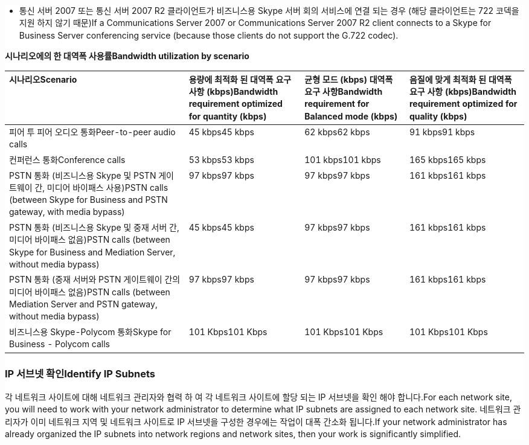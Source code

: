 - <span data-ttu-id="18904-302">통신 서버 2007 또는 통신 서버 2007 R2 클라이언트가 비즈니스용 Skype 서버 회의 서비스에 연결 되는 경우 (해당 클라이언트는 722 코덱을 지원 하지 않기 때문)</span><span class="sxs-lookup"><span data-stu-id="18904-302">If a Communications Server 2007 or Communications Server 2007 R2 client connects to a Skype for Business Server conferencing service (because those clients do not support the G.722 codec).</span></span>

<span data-ttu-id="18904-303">**시나리오에의 한 대역폭 사용률**</span><span class="sxs-lookup"><span data-stu-id="18904-303">**Bandwidth utilization by scenario**</span></span>

|<span data-ttu-id="18904-304">**시나리오**</span><span class="sxs-lookup"><span data-stu-id="18904-304">**Scenario**</span></span>|<span data-ttu-id="18904-305">**용량에 최적화 된 대역폭 요구 사항 (kbps)**</span><span class="sxs-lookup"><span data-stu-id="18904-305">**Bandwidth requirement optimized for quantity (kbps)**</span></span>|<span data-ttu-id="18904-306">**균형 모드 (kbps) 대역폭 요구 사항**</span><span class="sxs-lookup"><span data-stu-id="18904-306">**Bandwidth requirement for Balanced mode (kbps)**</span></span>|<span data-ttu-id="18904-307">**음질에 맞게 최적화 된 대역폭 요구 사항 (kbps)**</span><span class="sxs-lookup"><span data-stu-id="18904-307">**Bandwidth requirement optimized for quality (kbps)**</span></span>|
|:-----|:-----|:-----|:-----|
|<span data-ttu-id="18904-308">피어 투 피어 오디오 통화</span><span class="sxs-lookup"><span data-stu-id="18904-308">Peer-to-peer audio calls</span></span>  <br/> |<span data-ttu-id="18904-309">45 kbps</span><span class="sxs-lookup"><span data-stu-id="18904-309">45 kbps</span></span>  <br/> |<span data-ttu-id="18904-310">62 kbps</span><span class="sxs-lookup"><span data-stu-id="18904-310">62 kbps</span></span>  <br/> |<span data-ttu-id="18904-311">91 kbps</span><span class="sxs-lookup"><span data-stu-id="18904-311">91 kbps</span></span>  <br/> |
|<span data-ttu-id="18904-312">컨퍼런스 통화</span><span class="sxs-lookup"><span data-stu-id="18904-312">Conference calls</span></span>  <br/> |<span data-ttu-id="18904-313">53 kbps</span><span class="sxs-lookup"><span data-stu-id="18904-313">53 kbps</span></span>  <br/> |<span data-ttu-id="18904-314">101 kbps</span><span class="sxs-lookup"><span data-stu-id="18904-314">101 kbps</span></span>  <br/> |<span data-ttu-id="18904-315">165 kbps</span><span class="sxs-lookup"><span data-stu-id="18904-315">165 kbps</span></span>  <br/> |
|<span data-ttu-id="18904-316">PSTN 통화 (비즈니스용 Skype 및 PSTN 게이트웨이 간, 미디어 바이패스 사용)</span><span class="sxs-lookup"><span data-stu-id="18904-316">PSTN calls (between Skype for Business and PSTN gateway, with media bypass)</span></span>  <br/> |<span data-ttu-id="18904-317">97 kbps</span><span class="sxs-lookup"><span data-stu-id="18904-317">97 kbps</span></span>  <br/> |<span data-ttu-id="18904-318">97 kbps</span><span class="sxs-lookup"><span data-stu-id="18904-318">97 kbps</span></span>  <br/> |<span data-ttu-id="18904-319">161 kbps</span><span class="sxs-lookup"><span data-stu-id="18904-319">161 kbps</span></span>  <br/> |
|<span data-ttu-id="18904-320">PSTN 통화 (비즈니스용 Skype 및 중재 서버 간, 미디어 바이패스 없음)</span><span class="sxs-lookup"><span data-stu-id="18904-320">PSTN calls (between Skype for Business and Mediation Server, without media bypass)</span></span>  <br/> |<span data-ttu-id="18904-321">45 kbps</span><span class="sxs-lookup"><span data-stu-id="18904-321">45 kbps</span></span>  <br/> |<span data-ttu-id="18904-322">97 kbps</span><span class="sxs-lookup"><span data-stu-id="18904-322">97 kbps</span></span>  <br/> |<span data-ttu-id="18904-323">161 kbps</span><span class="sxs-lookup"><span data-stu-id="18904-323">161 kbps</span></span>  <br/> |
|<span data-ttu-id="18904-324">PSTN 통화 (중재 서버와 PSTN 게이트웨이 간의 미디어 바이패스 없음)</span><span class="sxs-lookup"><span data-stu-id="18904-324">PSTN calls (between Mediation Server and PSTN gateway, without media bypass)</span></span>  <br/> |<span data-ttu-id="18904-325">97 kbps</span><span class="sxs-lookup"><span data-stu-id="18904-325">97 kbps</span></span>  <br/> |<span data-ttu-id="18904-326">97 kbps</span><span class="sxs-lookup"><span data-stu-id="18904-326">97 kbps</span></span>  <br/> |<span data-ttu-id="18904-327">161 kbps</span><span class="sxs-lookup"><span data-stu-id="18904-327">161 kbps</span></span>  <br/> |
|<span data-ttu-id="18904-328">비즈니스용 Skype-Polycom 통화</span><span class="sxs-lookup"><span data-stu-id="18904-328">Skype for Business - Polycom calls</span></span>  <br/> |<span data-ttu-id="18904-329">101 Kbps</span><span class="sxs-lookup"><span data-stu-id="18904-329">101 Kbps</span></span>  <br/> |<span data-ttu-id="18904-330">101 Kbps</span><span class="sxs-lookup"><span data-stu-id="18904-330">101 Kbps</span></span>  <br/> |<span data-ttu-id="18904-331">101 Kbps</span><span class="sxs-lookup"><span data-stu-id="18904-331">101 Kbps</span></span>  <br/> |

### <a name="identify-ip-subnets"></a><span data-ttu-id="18904-332">IP 서브넷 확인</span><span class="sxs-lookup"><span data-stu-id="18904-332">Identify IP Subnets</span></span>

<span data-ttu-id="18904-333">각 네트워크 사이트에 대해 네트워크 관리자와 협력 하 여 각 네트워크 사이트에 할당 되는 IP 서브넷을 확인 해야 합니다.</span><span class="sxs-lookup"><span data-stu-id="18904-333">For each network site, you will need to work with your network administrator to determine what IP subnets are assigned to each network site.</span></span> <span data-ttu-id="18904-334">네트워크 관리자가 이미 네트워크 지역 및 네트워크 사이트로 IP 서브넷을 구성한 경우에는 작업이 대폭 간소화 됩니다.</span><span class="sxs-lookup"><span data-stu-id="18904-334">If your network administrator has already organized the IP subnets into network regions and network sites, then your work is significantly simplified.</span></span>
